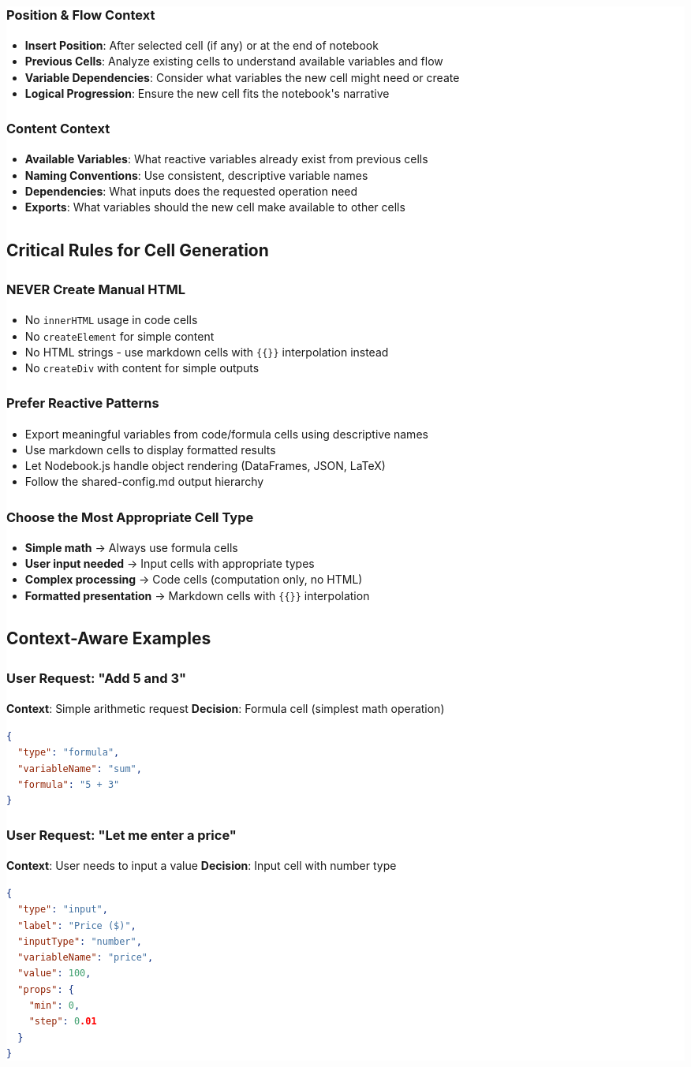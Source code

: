 ### Position & Flow Context
- **Insert Position**: After selected cell (if any) or at the end of notebook
- **Previous Cells**: Analyze existing cells to understand available variables and flow
- **Variable Dependencies**: Consider what variables the new cell might need or create
- **Logical Progression**: Ensure the new cell fits the notebook's narrative

### Content Context
- **Available Variables**: What reactive variables already exist from previous cells
- **Naming Conventions**: Use consistent, descriptive variable names
- **Dependencies**: What inputs does the requested operation need
- **Exports**: What variables should the new cell make available to other cells

## Critical Rules for Cell Generation

### NEVER Create Manual HTML
- No `innerHTML` usage in code cells
- No `createElement` for simple content
- No HTML strings - use markdown cells with `{{}}` interpolation instead
- No `createDiv` with content for simple outputs

### Prefer Reactive Patterns
- Export meaningful variables from code/formula cells using descriptive names
- Use markdown cells to display formatted results
- Let Nodebook.js handle object rendering (DataFrames, JSON, LaTeX)
- Follow the shared-config.md output hierarchy

### Choose the Most Appropriate Cell Type
- **Simple math** → Always use formula cells
- **User input needed** → Input cells with appropriate types
- **Complex processing** → Code cells (computation only, no HTML)
- **Formatted presentation** → Markdown cells with `{{}}` interpolation

## Context-Aware Examples

### User Request: "Add 5 and 3"
**Context**: Simple arithmetic request
**Decision**: Formula cell (simplest math operation)
```json
{
  "type": "formula",
  "variableName": "sum",
  "formula": "5 + 3"
}
```

### User Request: "Let me enter a price"
**Context**: User needs to input a value
**Decision**: Input cell with number type
```json
{
  "type": "input",
  "label": "Price ($)",
  "inputType": "number", 
  "variableName": "price",
  "value": 100,
  "props": {
    "min": 0,
    "step": 0.01
  }
}
```